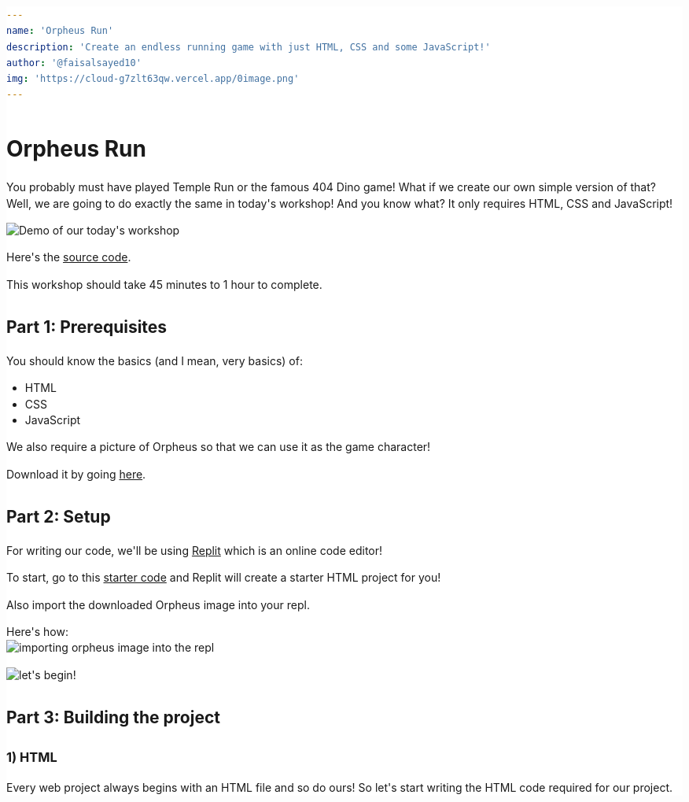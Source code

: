```yaml
---
name: 'Orpheus Run'
description: 'Create an endless running game with just HTML, CSS and some JavaScript!'
author: '@faisalsayed10'
img: 'https://cloud-g7zlt63qw.vercel.app/0image.png'
---
```


# Orpheus Run

You probably must have played Temple Run or the famous 404 Dino game! What if we create our own simple version of that? Well, we are going to do exactly the same in today's workshop! And you know what? It only requires HTML, CSS and JavaScript!

![Demo of our today's workshop](https://cloud-da2q27sz3.vercel.app/01.gif)

Here's the [source code](https://repl.it/@FaisalSayed1/Obstacle-Avoiding-Game).

This workshop should take 45 minutes to 1 hour to complete.

## Part 1: Prerequisites

You should know the basics (and I mean, very basics) of:

* HTML
* CSS
* JavaScript

We also require a picture of Orpheus so that we can use it as the game character!

Download it by going [here](https://cloud-iz63k53d6.vercel.app/0image.png).

## Part 2: Setup

For writing our code, we'll be using [Replit](https://repl.it) which is an online code editor!

To start, go to this [starter code](https://repl.it/languages/html) and Replit will create a starter HTML project for you!

Also import the downloaded Orpheus image into your repl.

Here's how:  
![importing orpheus image into the repl](https://cloud-iso38maak.vercel.app/02.gif)

![let's begin!](https://media.giphy.com/media/5zf2M4HgjjWszLd4a5/giphy.gif)

## Part 3: Building the project

### 1) HTML

Every web project always begins with an HTML file and so do ours! So let's start writing the HTML code required for our project.
